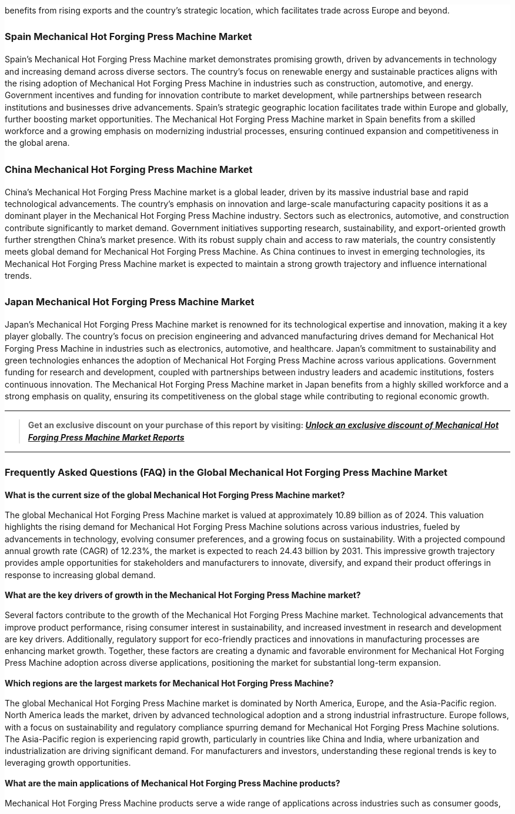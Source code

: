 benefits from rising exports and the country&rsquo;s strategic location, which facilitates trade across Europe and beyond.</p><h3>Spain Mechanical Hot Forging Press Machine Market</h3><p>Spain&rsquo;s Mechanical Hot Forging Press Machine market demonstrates promising growth, driven by advancements in technology and increasing demand across diverse sectors. The country&rsquo;s focus on renewable energy and sustainable practices aligns with the rising adoption of Mechanical Hot Forging Press Machine in industries such as construction, automotive, and energy. Government incentives and funding for innovation contribute to market development, while partnerships between research institutions and businesses drive advancements. Spain&rsquo;s strategic geographic location facilitates trade within Europe and globally, further boosting market opportunities. The Mechanical Hot Forging Press Machine market in Spain benefits from a skilled workforce and a growing emphasis on modernizing industrial processes, ensuring continued expansion and competitiveness in the global arena.</p><h3>China Mechanical Hot Forging Press Machine Market</h3><p>China&rsquo;s Mechanical Hot Forging Press Machine market is a global leader, driven by its massive industrial base and rapid technological advancements. The country&rsquo;s emphasis on innovation and large-scale manufacturing capacity positions it as a dominant player in the Mechanical Hot Forging Press Machine industry. Sectors such as electronics, automotive, and construction contribute significantly to market demand. Government initiatives supporting research, sustainability, and export-oriented growth further strengthen China&rsquo;s market presence. With its robust supply chain and access to raw materials, the country consistently meets global demand for Mechanical Hot Forging Press Machine. As China continues to invest in emerging technologies, its Mechanical Hot Forging Press Machine market is expected to maintain a strong growth trajectory and influence international trends.</p><h3>Japan Mechanical Hot Forging Press Machine Market</h3><p>Japan&rsquo;s Mechanical Hot Forging Press Machine market is renowned for its technological expertise and innovation, making it a key player globally. The country&rsquo;s focus on precision engineering and advanced manufacturing drives demand for Mechanical Hot Forging Press Machine in industries such as electronics, automotive, and healthcare. Japan&rsquo;s commitment to sustainability and green technologies enhances the adoption of Mechanical Hot Forging Press Machine across various applications. Government funding for research and development, coupled with partnerships between industry leaders and academic institutions, fosters continuous innovation. The Mechanical Hot Forging Press Machine market in Japan benefits from a highly skilled workforce and a strong emphasis on quality, ensuring its competitiveness on the global stage while contributing to regional economic growth.</p><hr /><blockquote><p><strong>Get an exclusive discount on your purchase of this report by visiting: <em><a href="://marketresearchpulse.com/ask-for-discount/25487?utm_source=Github&amp;utm_medium=022">Unlock an exclusive discount of Mechanical Hot Forging Press Machine Market Reports</a></em>&nbsp;</strong></p></blockquote><hr /><h3>Frequently Asked Questions (FAQ) in the Global Mechanical Hot Forging Press Machine Market</h3><p><strong>What is the current size of the global Mechanical Hot Forging Press Machine market?</strong></p><p>The global Mechanical Hot Forging Press Machine market is valued at approximately 10.89 billion as of 2024. This valuation highlights the rising demand for Mechanical Hot Forging Press Machine solutions across various industries, fueled by advancements in technology, evolving consumer preferences, and a growing focus on sustainability. With a projected compound annual growth rate (CAGR) of 12.23%, the market is expected to reach 24.43 billion by 2031. This impressive growth trajectory provides ample opportunities for stakeholders and manufacturers to innovate, diversify, and expand their product offerings in response to increasing global demand.</p><p><strong>What are the key drivers of growth in the Mechanical Hot Forging Press Machine market?</strong></p><p>Several factors contribute to the growth of the Mechanical Hot Forging Press Machine market. Technological advancements that improve product performance, rising consumer interest in sustainability, and increased investment in research and development are key drivers. Additionally, regulatory support for eco-friendly practices and innovations in manufacturing processes are enhancing market growth. Together, these factors are creating a dynamic and favorable environment for Mechanical Hot Forging Press Machine adoption across diverse applications, positioning the market for substantial long-term expansion.</p><p><strong>Which regions are the largest markets for Mechanical Hot Forging Press Machine?</strong></p><p>The global Mechanical Hot Forging Press Machine market is dominated by North America, Europe, and the Asia-Pacific region. North America leads the market, driven by advanced technological adoption and a strong industrial infrastructure. Europe follows, with a focus on sustainability and regulatory compliance spurring demand for Mechanical Hot Forging Press Machine solutions. The Asia-Pacific region is experiencing rapid growth, particularly in countries like China and India, where urbanization and industrialization are driving significant demand. For manufacturers and investors, understanding these regional trends is key to leveraging growth opportunities.</p><p><strong>What are the main applications of Mechanical Hot Forging Press Machine products?</strong></p><p>Mechanical Hot Forging Press Machine products serve a wide range of applications across industries such as consumer goods,
